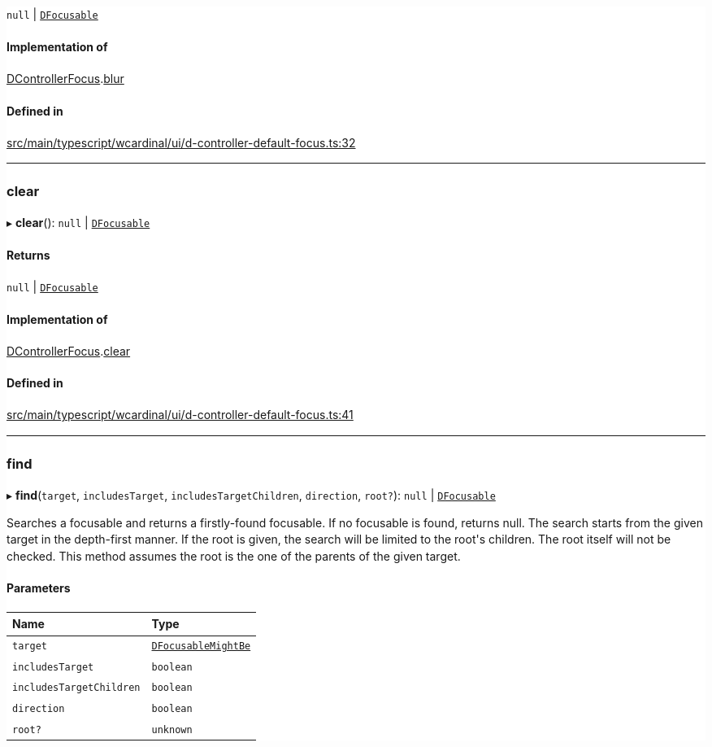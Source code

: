 ``null`` \| [`DFocusable`](../interfaces/DFocusable.md)

#### Implementation of

[DControllerFocus](../interfaces/DControllerFocus.md).[blur](../interfaces/DControllerFocus.md#blur)

#### Defined in

[src/main/typescript/wcardinal/ui/d-controller-default-focus.ts:32](https://github.com/winter-cardinal/winter-cardinal-ui/blob/v0.165.0/src/main/typescript/wcardinal/ui/d-controller-default-focus.ts#L32)

___

### clear

▸ **clear**(): ``null`` \| [`DFocusable`](../interfaces/DFocusable.md)

#### Returns

``null`` \| [`DFocusable`](../interfaces/DFocusable.md)

#### Implementation of

[DControllerFocus](../interfaces/DControllerFocus.md).[clear](../interfaces/DControllerFocus.md#clear)

#### Defined in

[src/main/typescript/wcardinal/ui/d-controller-default-focus.ts:41](https://github.com/winter-cardinal/winter-cardinal-ui/blob/v0.165.0/src/main/typescript/wcardinal/ui/d-controller-default-focus.ts#L41)

___

### find

▸ **find**(`target`, `includesTarget`, `includesTargetChildren`, `direction`, `root?`): ``null`` \| [`DFocusable`](../interfaces/DFocusable.md)

Searches a focusable and returns a firstly-found focusable.
If no focusable is found, returns null.
The search starts from the given target in the depth-first manner.
If the root is given, the search will be limited to the root's children.
The root itself will not be checked.
This method assumes the root is the one of the parents of the given target.

#### Parameters

| Name | Type |
| :------ | :------ |
| `target` | [`DFocusableMightBe`](../interfaces/DFocusableMightBe.md) |
| `includesTarget` | `boolean` |
| `includesTargetChildren` | `boolean` |
| `direction` | `boolean` |
| `root?` | `unknown` |
